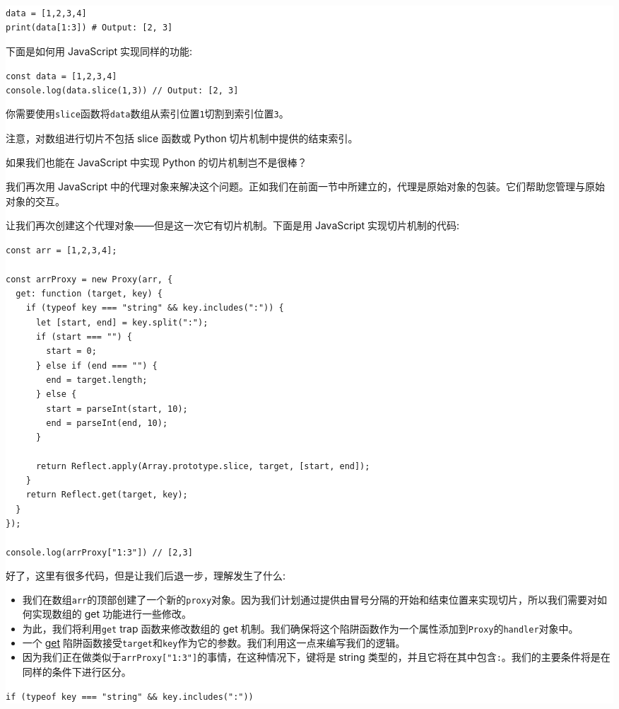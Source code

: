 ```
data = [1,2,3,4]
print(data[1:3]) # Output: [2, 3] 
```

下面是如何用 JavaScript 实现同样的功能:

```
const data = [1,2,3,4]
console.log(data.slice(1,3)) // Output: [2, 3] 
```

你需要使用`slice`函数将`data`数组从索引位置`1`切割到索引位置`3`。

注意，对数组进行切片不包括 slice 函数或 Python 切片机制中提供的结束索引。

如果我们也能在 JavaScript 中实现 Python 的切片机制岂不是很棒？

我们再次用 JavaScript 中的代理对象来解决这个问题。正如我们在前面一节中所建立的，代理是原始对象的包装。它们帮助您管理与原始对象的交互。

让我们再次创建这个代理对象——但是这一次它有切片机制。下面是用 JavaScript 实现切片机制的代码:

```
const arr = [1,2,3,4];

const arrProxy = new Proxy(arr, {
  get: function (target, key) {
    if (typeof key === "string" && key.includes(":")) {
      let [start, end] = key.split(":");
      if (start === "") {
        start = 0;
      } else if (end === "") {
        end = target.length;
      } else {
        start = parseInt(start, 10);
        end = parseInt(end, 10);
      }

      return Reflect.apply(Array.prototype.slice, target, [start, end]);
    }
    return Reflect.get(target, key);
  }
});

console.log(arrProxy["1:3"]) // [2,3] 
```

好了，这里有很多代码，但是让我们后退一步，理解发生了什么:

*   我们在数组`arr`的顶部创建了一个新的`proxy`对象。因为我们计划通过提供由冒号分隔的开始和结束位置来实现切片，所以我们需要对如何实现数组的 get 功能进行一些修改。
*   为此，我们将利用`get` trap 函数来修改数组的 get 机制。我们确保将这个陷阱函数作为一个属性添加到`Proxy`的`handler`对象中。
*   一个 [get](https://developer.mozilla.org/en-US/docs/Web/JavaScript/Reference/Global_Objects/Proxy/Proxy/get) 陷阱函数接受`target`和`key`作为它的参数。我们利用这一点来编写我们的逻辑。
*   因为我们正在做类似于`arrProxy["1:3"]`的事情，在这种情况下，键将是 string 类型的，并且它将在其中包含`:`。我们的主要条件将是在同样的条件下进行区分。

```
if (typeof key === "string" && key.includes(":")) 
```
